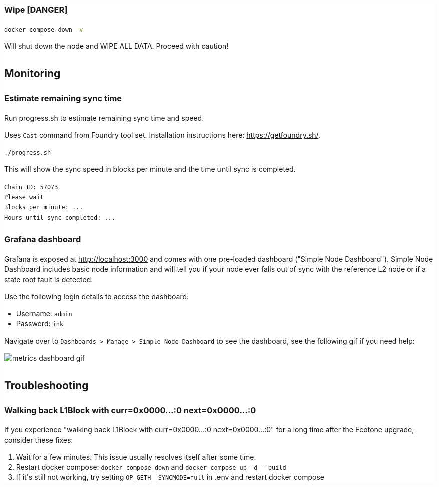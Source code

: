 ### Wipe [DANGER]

```sh
docker compose down -v
```

Will shut down the node and WIPE ALL DATA. Proceed with caution!

## Monitoring

### Estimate remaining sync time

Run progress.sh to estimate remaining sync time and speed.

Uses `Cast` command from Foundry tool set. Installation instructions here: https://getfoundry.sh/.

```sh
./progress.sh
```

This will show the sync speed in blocks per minute and the time until sync is completed.

```
Chain ID: 57073
Please wait
Blocks per minute: ...
Hours until sync completed: ...
```

### Grafana dashboard

Grafana is exposed at [http://localhost:3000](http://localhost:3000) and comes with one pre-loaded dashboard ("Simple Node Dashboard").
Simple Node Dashboard includes basic node information and will tell you if your node ever falls out of sync with the reference L2 node or if a state root fault is detected.

Use the following login details to access the dashboard:

- Username: `admin`
- Password: `ink`

Navigate over to `Dashboards > Manage > Simple Node Dashboard` to see the dashboard, see the following gif if you need help:

![metrics dashboard gif](https://user-images.githubusercontent.com/14298799/171476634-0cb84efd-adbf-4732-9c1d-d737915e1fa7.gif)

## Troubleshooting

### Walking back L1Block with curr=0x0000...:0 next=0x0000...:0

If you experience "walking back L1Block with curr=0x0000...:0 next=0x0000...:0" for a long time after the Ecotone upgrade, consider these fixes:

1. Wait for a few minutes. This issue usually resolves itself after some time.
2. Restart docker compose: `docker compose down` and `docker compose up -d --build`
3. If it's still not working, try setting `OP_GETH__SYNCMODE=full` in .env and restart docker compose

